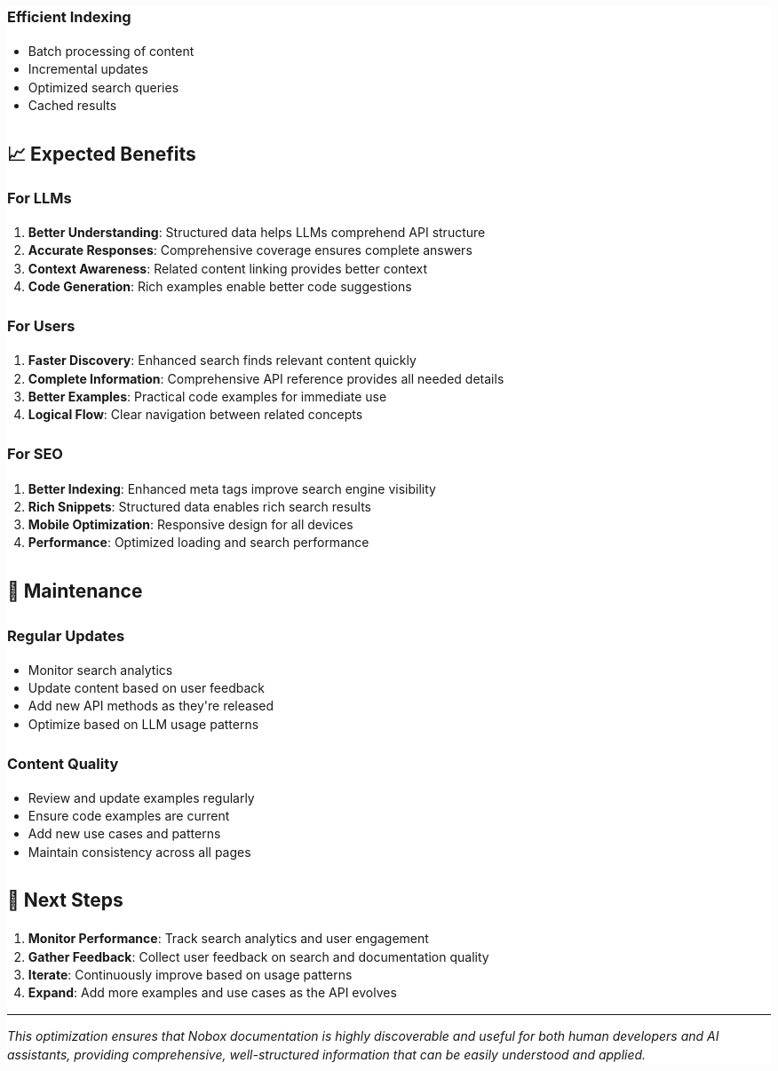 ### Efficient Indexing
- Batch processing of content
- Incremental updates
- Optimized search queries
- Cached results

## 📈 Expected Benefits

### For LLMs
1. **Better Understanding**: Structured data helps LLMs comprehend API structure
2. **Accurate Responses**: Comprehensive coverage ensures complete answers
3. **Context Awareness**: Related content linking provides better context
4. **Code Generation**: Rich examples enable better code suggestions

### For Users
1. **Faster Discovery**: Enhanced search finds relevant content quickly
2. **Complete Information**: Comprehensive API reference provides all needed details
3. **Better Examples**: Practical code examples for immediate use
4. **Logical Flow**: Clear navigation between related concepts

### For SEO
1. **Better Indexing**: Enhanced meta tags improve search engine visibility
2. **Rich Snippets**: Structured data enables rich search results
3. **Mobile Optimization**: Responsive design for all devices
4. **Performance**: Optimized loading and search performance

## 🔄 Maintenance

### Regular Updates
- Monitor search analytics
- Update content based on user feedback
- Add new API methods as they're released
- Optimize based on LLM usage patterns

### Content Quality
- Review and update examples regularly
- Ensure code examples are current
- Add new use cases and patterns
- Maintain consistency across all pages

## 📝 Next Steps

1. **Monitor Performance**: Track search analytics and user engagement
2. **Gather Feedback**: Collect user feedback on search and documentation quality
3. **Iterate**: Continuously improve based on usage patterns
4. **Expand**: Add more examples and use cases as the API evolves

---

*This optimization ensures that Nobox documentation is highly discoverable and useful for both human developers and AI assistants, providing comprehensive, well-structured information that can be easily understood and applied.* 